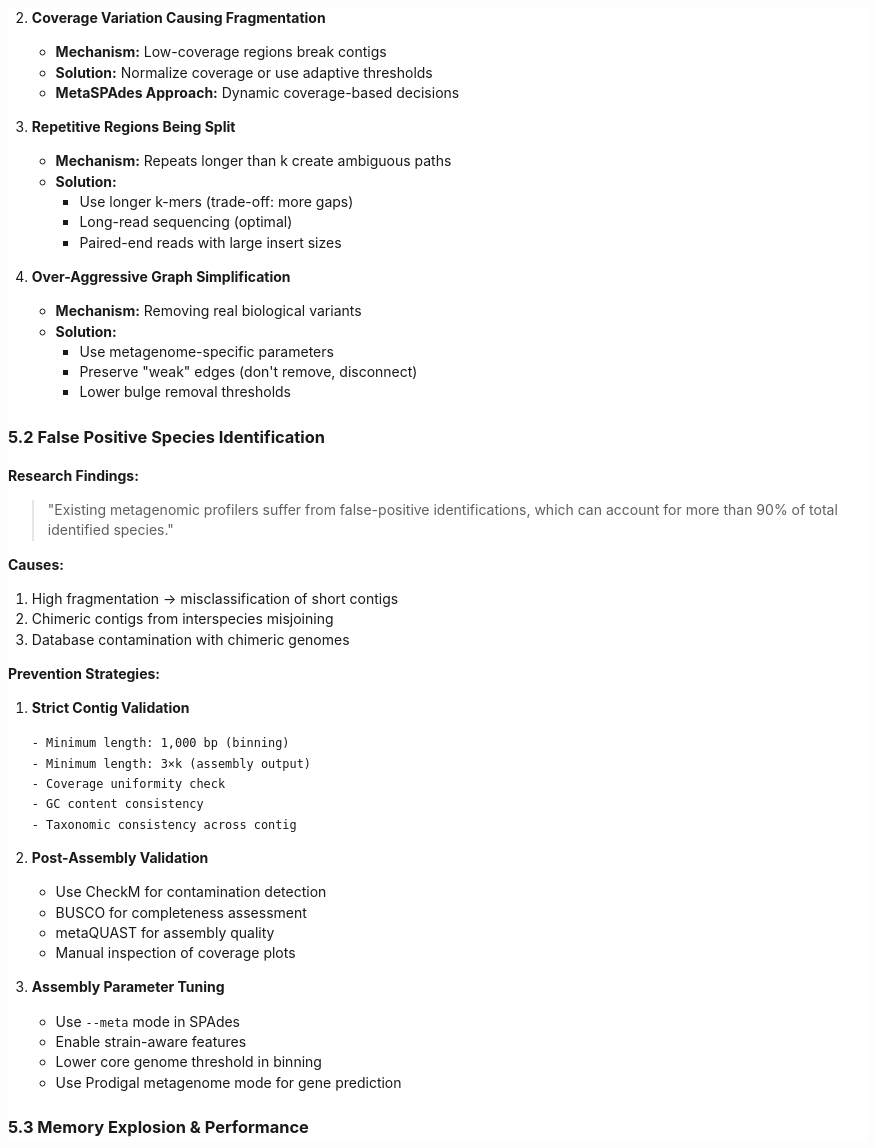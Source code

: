 2. **Coverage Variation Causing Fragmentation**
   - **Mechanism:** Low-coverage regions break contigs
   - **Solution:** Normalize coverage or use adaptive thresholds
   - **MetaSPAdes Approach:** Dynamic coverage-based decisions

3. **Repetitive Regions Being Split**
   - **Mechanism:** Repeats longer than k create ambiguous paths
   - **Solution:**
     - Use longer k-mers (trade-off: more gaps)
     - Long-read sequencing (optimal)
     - Paired-end reads with large insert sizes

4. **Over-Aggressive Graph Simplification**
   - **Mechanism:** Removing real biological variants
   - **Solution:**
     - Use metagenome-specific parameters
     - Preserve "weak" edges (don't remove, disconnect)
     - Lower bulge removal thresholds

### 5.2 False Positive Species Identification

**Research Findings:**
> "Existing metagenomic profilers suffer from false-positive identifications, which can account for more than 90% of total identified species."

**Causes:**
1. High fragmentation → misclassification of short contigs
2. Chimeric contigs from interspecies misjoining
3. Database contamination with chimeric genomes

**Prevention Strategies:**

1. **Strict Contig Validation**
   ```
   - Minimum length: 1,000 bp (binning)
   - Minimum length: 3×k (assembly output)
   - Coverage uniformity check
   - GC content consistency
   - Taxonomic consistency across contig
   ```

2. **Post-Assembly Validation**
   - Use CheckM for contamination detection
   - BUSCO for completeness assessment
   - metaQUAST for assembly quality
   - Manual inspection of coverage plots

3. **Assembly Parameter Tuning**
   - Use `--meta` mode in SPAdes
   - Enable strain-aware features
   - Lower core genome threshold in binning
   - Use Prodigal metagenome mode for gene prediction

### 5.3 Memory Explosion & Performance
